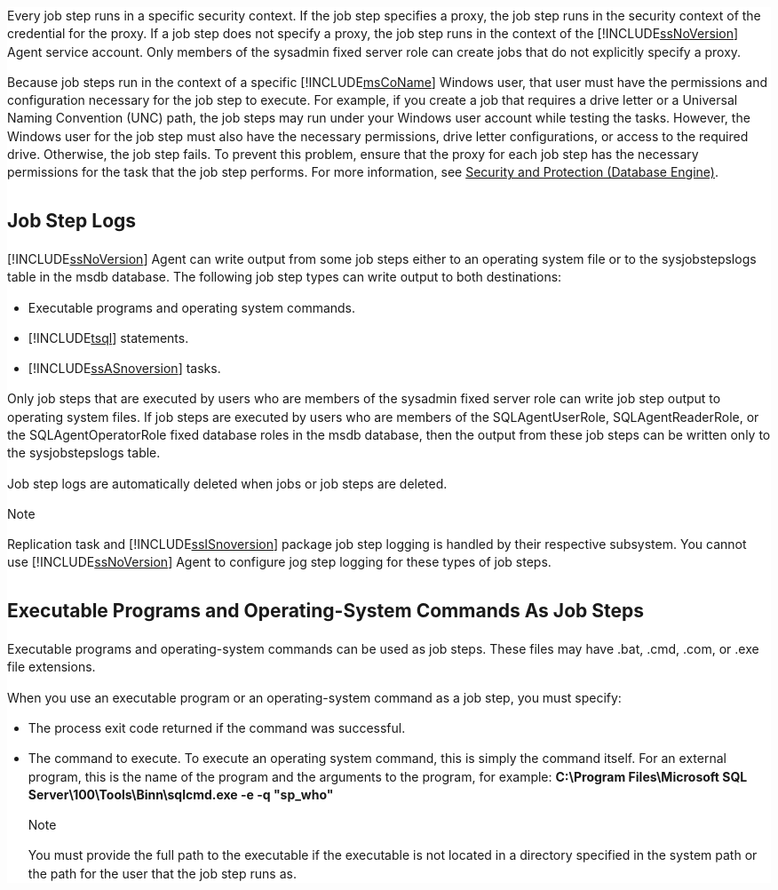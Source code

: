 Every job step runs in a specific security context. If the job step specifies a proxy, the job step runs in the security context of the credential for the proxy. If a job step does not specify a proxy, the job step runs in the context of the [!INCLUDE[ssNoVersion](../../includes/ssnoversion_md.md)] Agent service account. Only members of the sysadmin fixed server role can create jobs that do not explicitly specify a proxy.  
  
Because job steps run in the context of a specific [!INCLUDE[msCoName](../../includes/msconame_md.md)] Windows user, that user must have the permissions and configuration necessary for the job step to execute. For example, if you create a job that requires a drive letter or a Universal Naming Convention (UNC) path, the job steps may run under your Windows user account while testing the tasks. However, the Windows user for the job step must also have the necessary permissions, drive letter configurations, or access to the required drive. Otherwise, the job step fails. To prevent this problem, ensure that the proxy for each job step has the necessary permissions for the task that the job step performs. For more information, see [Security and Protection (Database Engine)](http://msdn.microsoft.com/en-us/dfb39d16-722a-4734-94bb-98e61e014ee7).  
  
## Job Step Logs  
[!INCLUDE[ssNoVersion](../../includes/ssnoversion_md.md)] Agent can write output from some job steps either to an operating system file or to the sysjobstepslogs table in the msdb database. The following job step types can write output to both destinations:  
  
-   Executable programs and operating system commands.  
  
-   [!INCLUDE[tsql](../../includes/tsql_md.md)] statements.  
  
-   [!INCLUDE[ssASnoversion](../../includes/ssasnoversion_md.md)] tasks.  
  
Only job steps that are executed by users who are members of the sysadmin fixed server role can write job step output to operating system files. If job steps are executed by users who are members of the SQLAgentUserRole, SQLAgentReaderRole, or the SQLAgentOperatorRole fixed database roles in the msdb database, then the output from these job steps can be written only to the sysjobstepslogs table.  
  
Job step logs are automatically deleted when jobs or job steps are deleted.  
  
> [!NOTE]  
> Replication task and [!INCLUDE[ssISnoversion](../../includes/ssisnoversion_md.md)] package job step logging is handled by their respective subsystem. You cannot use [!INCLUDE[ssNoVersion](../../includes/ssnoversion_md.md)] Agent to configure jog step logging for these types of job steps.  
  
## Executable Programs and Operating-System Commands As Job Steps  
Executable programs and operating-system commands can be used as job steps. These files may have .bat, .cmd, .com, or .exe file extensions.  
  
When you use an executable program or an operating-system command as a job step, you must specify:  
  
-   The process exit code returned if the command was successful.  
  
-   The command to execute. To execute an operating system command, this is simply the command itself. For an external program, this is the name of the program and the arguments to the program, for example: **C:\Program Files\Microsoft SQL Server\100\Tools\Binn\sqlcmd.exe -e -q "sp_who"**  
  
    > [!NOTE]  
    > You must provide the full path to the executable if the executable is not located in a directory specified in the system path or the path for the user that the job step runs as.  
  